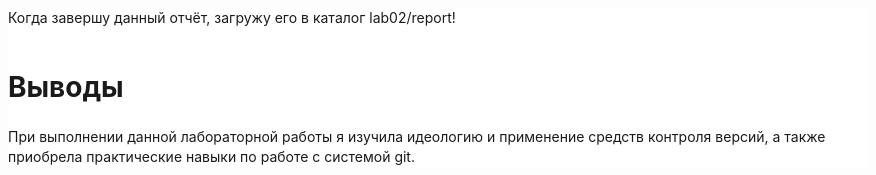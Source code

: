 Когда завершу данный отчёт, загружу его в каталог lab02/report!

# Выводы

При выполнении данной лабораторной работы я изучила идеологию и применение средств контроля версий, а также приобрела практические навыки по работе с системой git.

